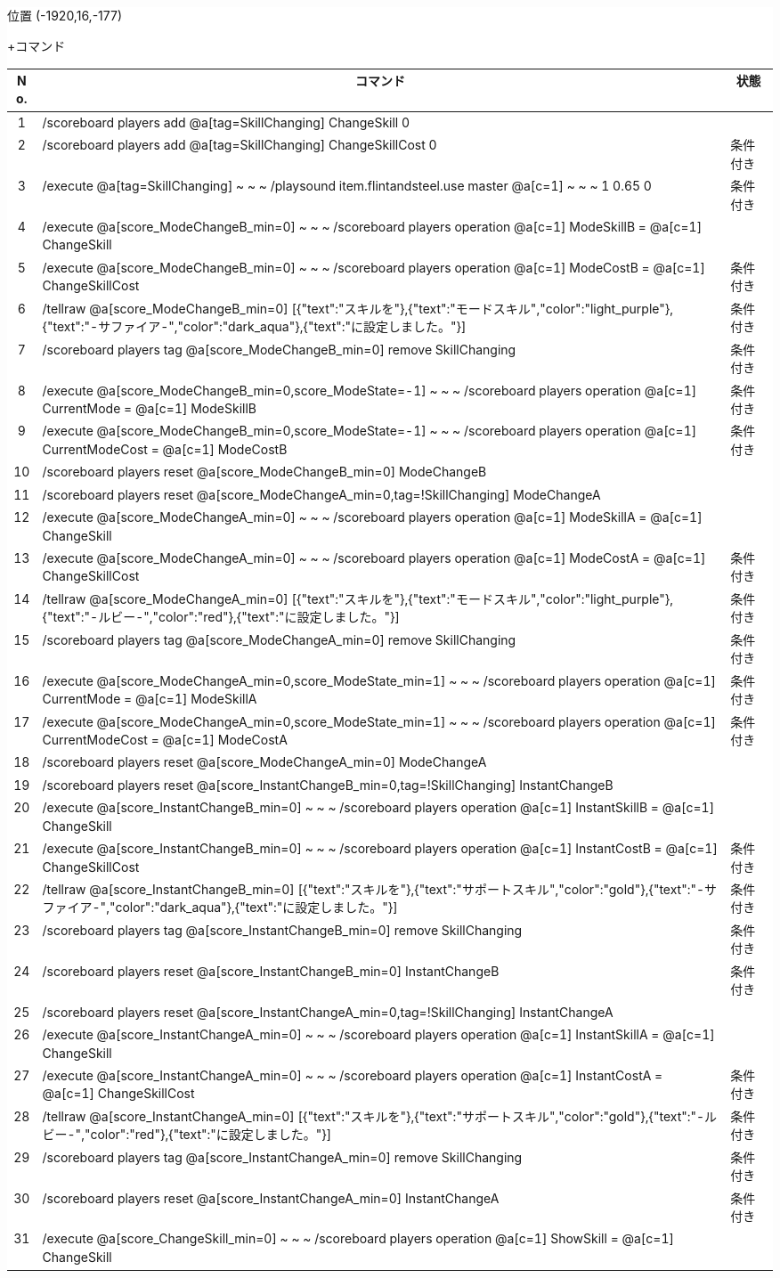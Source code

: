 <span class="tagYellow">位置</span> (-1920,16,-177)

<span class="expandButton" onClick="openCloseBE(`openHere14-begin`)">+</span>コマンド

<div class="openHere-begin openHere14-begin"></div>

<div class="datatable3c-begin"></div>

|No.|コマンド|状態|
|:-:|-|-|
|1|/scoreboard players add @a[tag=SkillChanging] ChangeSkill 0|
|2|/scoreboard players add @a[tag=SkillChanging] ChangeSkillCost 0|条件付き|
|3|/execute @a[tag=SkillChanging] ~ ~ ~ /playsound item.flintandsteel.use master @a[c=1] ~ ~ ~ 1 0.65 0|条件付き|
|4|/execute @a[score_ModeChangeB_min=0] ~ ~ ~ /scoreboard players operation @a[c=1] ModeSkillB = @a[c=1] ChangeSkill|
|5|/execute @a[score_ModeChangeB_min=0] ~ ~ ~ /scoreboard players operation @a[c=1] ModeCostB = @a[c=1] ChangeSkillCost|条件付き|
|6|/tellraw @a[score_ModeChangeB_min=0] [{"text":"スキルを"},{"text":"モードスキル","color":"light_purple"},{"text":"-サファイア-","color":"dark_aqua"},{"text":"に設定しました。"}]|条件付き|
|7|/scoreboard players tag @a[score_ModeChangeB_min=0] remove SkillChanging|条件付き|
|8|/execute @a[score_ModeChangeB_min=0,score_ModeState=-1] ~ ~ ~ /scoreboard players operation @a[c=1] CurrentMode = @a[c=1] ModeSkillB|条件付き|
|9|/execute @a[score_ModeChangeB_min=0,score_ModeState=-1] ~ ~ ~ /scoreboard players operation @a[c=1] CurrentModeCost = @a[c=1] ModeCostB|条件付き|
|10|/scoreboard players reset @a[score_ModeChangeB_min=0] ModeChangeB|
|11|/scoreboard players reset @a[score_ModeChangeA_min=0,tag=!SkillChanging] ModeChangeA|
|12|/execute @a[score_ModeChangeA_min=0] ~ ~ ~ /scoreboard players operation @a[c=1] ModeSkillA = @a[c=1] ChangeSkill|
|13|/execute @a[score_ModeChangeA_min=0] ~ ~ ~ /scoreboard players operation @a[c=1] ModeCostA = @a[c=1] ChangeSkillCost|条件付き|
|14|/tellraw @a[score_ModeChangeA_min=0] [{"text":"スキルを"},{"text":"モードスキル","color":"light_purple"},{"text":"-ルビー-","color":"red"},{"text":"に設定しました。"}]|条件付き|
|15|/scoreboard players tag @a[score_ModeChangeA_min=0] remove SkillChanging|条件付き|
|16|/execute @a[score_ModeChangeA_min=0,score_ModeState_min=1] ~ ~ ~ /scoreboard players operation @a[c=1] CurrentMode = @a[c=1] ModeSkillA|条件付き|
|17|/execute @a[score_ModeChangeA_min=0,score_ModeState_min=1] ~ ~ ~ /scoreboard players operation @a[c=1] CurrentModeCost = @a[c=1] ModeCostA|条件付き|
|18|/scoreboard players reset @a[score_ModeChangeA_min=0] ModeChangeA|
|19|/scoreboard players reset @a[score_InstantChangeB_min=0,tag=!SkillChanging] InstantChangeB|
|20|/execute @a[score_InstantChangeB_min=0] ~ ~ ~ /scoreboard players operation @a[c=1] InstantSkillB = @a[c=1] ChangeSkill|
|21|/execute @a[score_InstantChangeB_min=0] ~ ~ ~ /scoreboard players operation @a[c=1] InstantCostB = @a[c=1] ChangeSkillCost|条件付き|
|22|/tellraw @a[score_InstantChangeB_min=0] [{"text":"スキルを"},{"text":"サポートスキル","color":"gold"},{"text":"-サファイア-","color":"dark_aqua"},{"text":"に設定しました。"}]|条件付き|
|23|/scoreboard players tag @a[score_InstantChangeB_min=0] remove SkillChanging|条件付き|
|24|/scoreboard players reset @a[score_InstantChangeB_min=0] InstantChangeB|条件付き|
|25|/scoreboard players reset @a[score_InstantChangeA_min=0,tag=!SkillChanging] InstantChangeA|
|26|/execute @a[score_InstantChangeA_min=0] ~ ~ ~ /scoreboard players operation @a[c=1] InstantSkillA = @a[c=1] ChangeSkill|
|27|/execute @a[score_InstantChangeA_min=0] ~ ~ ~ /scoreboard players operation @a[c=1] InstantCostA = @a[c=1] ChangeSkillCost|条件付き|
|28|/tellraw @a[score_InstantChangeA_min=0] [{"text":"スキルを"},{"text":"サポートスキル","color":"gold"},{"text":"-ルビー-","color":"red"},{"text":"に設定しました。"}]|条件付き|
|29|/scoreboard players tag @a[score_InstantChangeA_min=0] remove SkillChanging|条件付き|
|30|/scoreboard players reset @a[score_InstantChangeA_min=0] InstantChangeA|条件付き|
|31|/execute @a[score_ChangeSkill_min=0] ~ ~ ~ /scoreboard players operation @a[c=1] ShowSkill = @a[c=1] ChangeSkill|